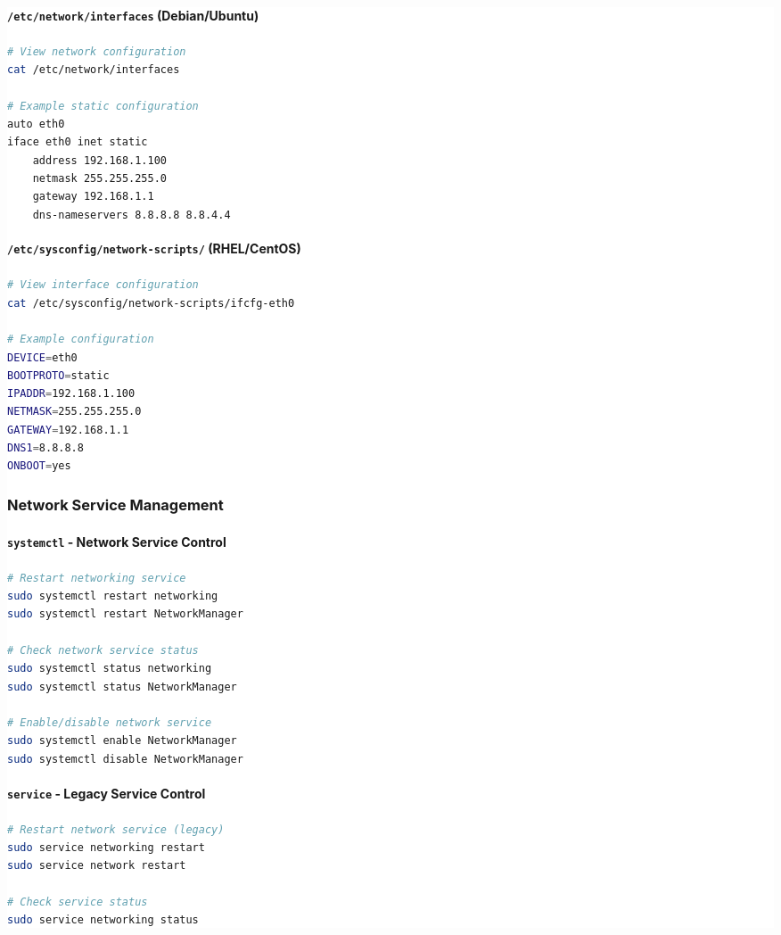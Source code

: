 #### `/etc/network/interfaces` (Debian/Ubuntu)
```bash
# View network configuration
cat /etc/network/interfaces

# Example static configuration
auto eth0
iface eth0 inet static
    address 192.168.1.100
    netmask 255.255.255.0
    gateway 192.168.1.1
    dns-nameservers 8.8.8.8 8.8.4.4
```

#### `/etc/sysconfig/network-scripts/` (RHEL/CentOS)
```bash
# View interface configuration
cat /etc/sysconfig/network-scripts/ifcfg-eth0

# Example configuration
DEVICE=eth0
BOOTPROTO=static
IPADDR=192.168.1.100
NETMASK=255.255.255.0
GATEWAY=192.168.1.1
DNS1=8.8.8.8
ONBOOT=yes
```

### Network Service Management

#### `systemctl` - Network Service Control
```bash
# Restart networking service
sudo systemctl restart networking
sudo systemctl restart NetworkManager

# Check network service status
sudo systemctl status networking
sudo systemctl status NetworkManager

# Enable/disable network service
sudo systemctl enable NetworkManager
sudo systemctl disable NetworkManager
```

#### `service` - Legacy Service Control
```bash
# Restart network service (legacy)
sudo service networking restart
sudo service network restart

# Check service status
sudo service networking status
```
